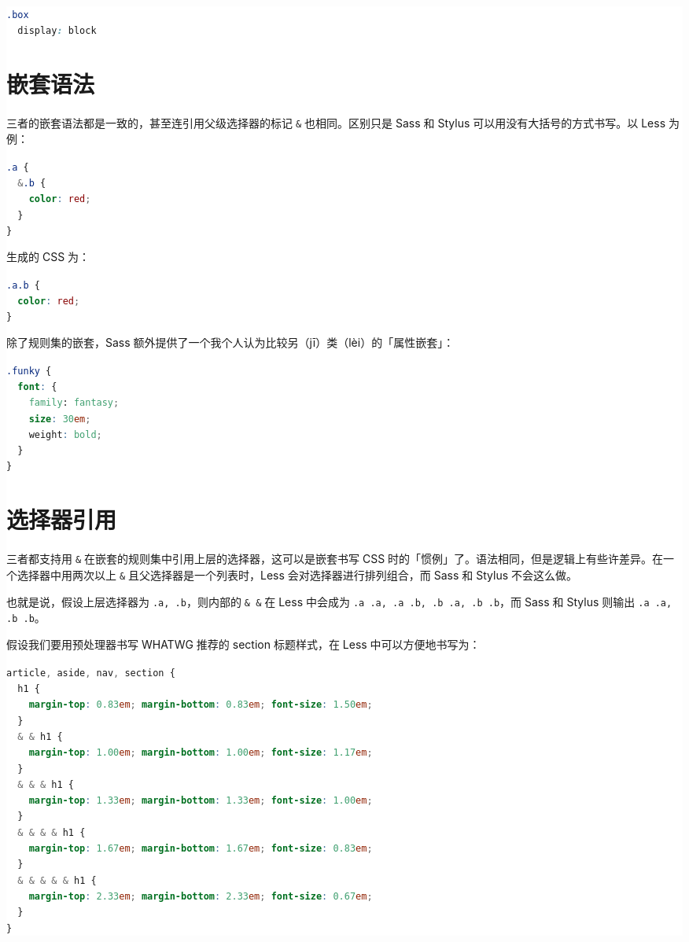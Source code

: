```css
.box
  display: block
```

# 嵌套语法

三者的嵌套语法都是一致的，甚至连引用父级选择器的标记 `&` 也相同。区别只是 Sass 和 Stylus 可以用没有大括号的方式书写。以 Less 为例：

```css
.a {
  &.b {
    color: red;
  }
}
```

生成的 CSS 为：

```css
.a.b {
  color: red;
}
```

除了规则集的嵌套，Sass 额外提供了一个我个人认为比较另（jī）类（lèi）的「属性嵌套」：

```css
.funky {
  font: {
    family: fantasy;
    size: 30em;
    weight: bold;
  }
}
```

# 选择器引用

三者都支持用 `&` 在嵌套的规则集中引用上层的选择器，这可以是嵌套书写 CSS 时的「惯例」了。语法相同，但是逻辑上有些许差异。在一个选择器中用两次以上 `&` 且父选择器是一个列表时，Less 会对选择器进行排列组合，而 Sass 和 Stylus 不会这么做。

也就是说，假设上层选择器为 `.a, .b`，则内部的 `& &` 在 Less 中会成为 `.a .a, .a .b, .b .a, .b .b`，而 Sass 和 Stylus 则输出 `.a .a, .b .b`。

假设我们要用预处理器书写 WHATWG 推荐的 section 标题样式，在 Less 中可以方便地书写为：

```css
article, aside, nav, section {
  h1 {
    margin-top: 0.83em; margin-bottom: 0.83em; font-size: 1.50em;
  }
  & & h1 {
    margin-top: 1.00em; margin-bottom: 1.00em; font-size: 1.17em;
  }
  & & & h1 {
    margin-top: 1.33em; margin-bottom: 1.33em; font-size: 1.00em;
  }
  & & & & h1 {
    margin-top: 1.67em; margin-bottom: 1.67em; font-size: 0.83em;
  }
  & & & & & h1 {
    margin-top: 2.33em; margin-bottom: 2.33em; font-size: 0.67em;
  }
}
```
